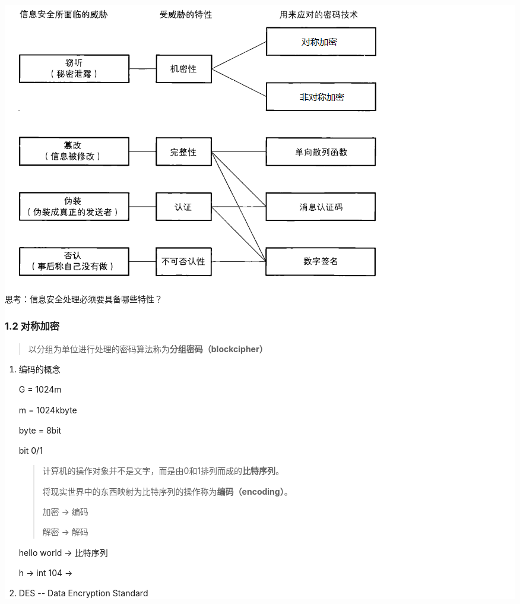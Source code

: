    ![1538907602932](assets/1538907602932.png)

   思考：信息安全处理必须要具备哪些特性？                                        

### 1.2 对称加密

> 以分组为单位进行处理的密码算法称为**分组密码（blockcipher）**

1. 编码的概念

   G = 1024m

   m = 1024kbyte

   byte  = 8bit

   bit 0/1

   > 计算机的操作对象并不是文字，而是由0和1排列而成的**比特序列**。
   >
   > 将现实世界中的东西映射为比特序列的操作称为**编码（encoding）**。
   >
   > 加密 -> 编码
   >
   > 解密 -> 解码

   hello world -> 比特序列

   h -> int 104 -> 

2. DES   --   Data Encryption Standard
